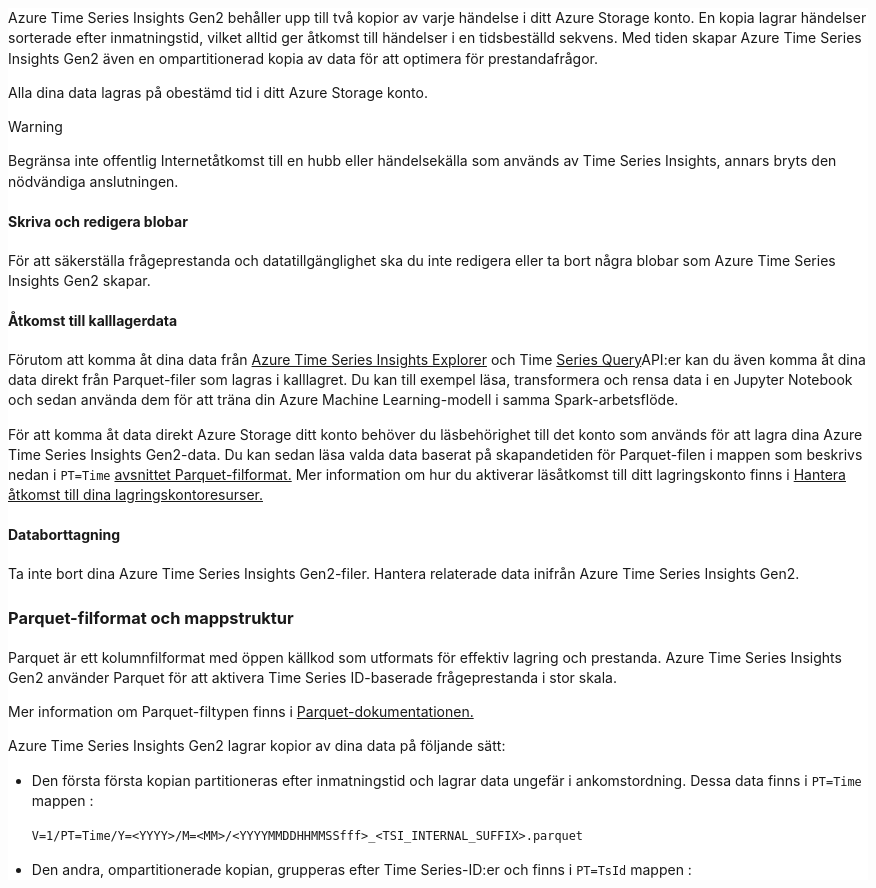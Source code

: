 Azure Time Series Insights Gen2 behåller upp till två kopior av varje händelse i ditt Azure Storage konto. En kopia lagrar händelser sorterade efter inmatningstid, vilket alltid ger åtkomst till händelser i en tidsbeställd sekvens. Med tiden skapar Azure Time Series Insights Gen2 även en ompartitionerad kopia av data för att optimera för prestandafrågor.

Alla dina data lagras på obestämd tid i ditt Azure Storage konto.

> [!WARNING]
> Begränsa inte offentlig Internetåtkomst till en hubb eller händelsekälla som används av Time Series Insights, annars bryts den nödvändiga anslutningen.

#### <a name="writing-and-editing-blobs"></a>Skriva och redigera blobar

För att säkerställa frågeprestanda och datatillgänglighet ska du inte redigera eller ta bort några blobar som Azure Time Series Insights Gen2 skapar.

#### <a name="accessing-cold-store-data"></a>Åtkomst till kalllagerdata

Förutom att komma åt dina data från [Azure Time Series Insights Explorer](./concepts-ux-panels.md) och Time [Series Query](./concepts-query-overview.md)API:er kan du även komma åt dina data direkt från Parquet-filer som lagras i kalllagret. Du kan till exempel läsa, transformera och rensa data i en Jupyter Notebook och sedan använda dem för att träna din Azure Machine Learning-modell i samma Spark-arbetsflöde.

För att komma åt data direkt Azure Storage ditt konto behöver du läsbehörighet till det konto som används för att lagra dina Azure Time Series Insights Gen2-data. Du kan sedan läsa valda data baserat på skapandetiden för Parquet-filen i mappen som beskrivs nedan i `PT=Time` [avsnittet Parquet-filformat.](#parquet-file-format-and-folder-structure)  Mer information om hur du aktiverar läsåtkomst till ditt lagringskonto finns i [Hantera åtkomst till dina lagringskontoresurser.](../storage/blobs/anonymous-read-access-configure.md)

#### <a name="data-deletion"></a>Databorttagning

Ta inte bort dina Azure Time Series Insights Gen2-filer. Hantera relaterade data inifrån Azure Time Series Insights Gen2.

### <a name="parquet-file-format-and-folder-structure"></a>Parquet-filformat och mappstruktur

Parquet är ett kolumnfilformat med öppen källkod som utformats för effektiv lagring och prestanda. Azure Time Series Insights Gen2 använder Parquet för att aktivera Time Series ID-baserade frågeprestanda i stor skala.

Mer information om Parquet-filtypen finns i [Parquet-dokumentationen.](https://parquet.apache.org/documentation/latest/)

Azure Time Series Insights Gen2 lagrar kopior av dina data på följande sätt:

* Den första första kopian partitioneras efter inmatningstid och lagrar data ungefär i ankomstordning. Dessa data finns i `PT=Time` mappen :

  `V=1/PT=Time/Y=<YYYY>/M=<MM>/<YYYYMMDDHHMMSSfff>_<TSI_INTERNAL_SUFFIX>.parquet`

* Den andra, ompartitionerade kopian, grupperas efter Time Series-ID:er och finns i `PT=TsId` mappen :
